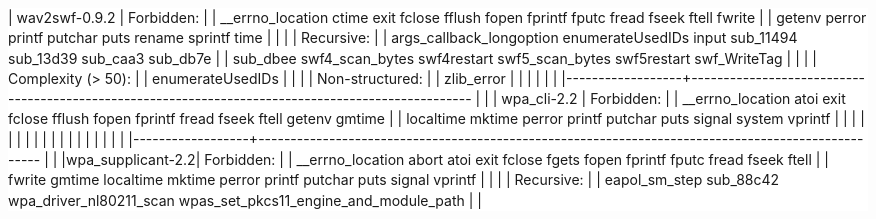   | wav2swf-0.9.2    | Forbidden:
  |                  | __errno_location ctime exit fclose fflush fopen fprintf fputc fread fseek ftell fwrite
  |                  | getenv perror printf putchar puts rename sprintf time
  |                  |
  |                  | Recursive:
  |                  | args_callback_longoption enumerateUsedIDs input sub_11494 sub_13d39 sub_caa3 sub_db7e
  |                  | sub_dbee swf4_scan_bytes swf4restart swf5_scan_bytes swf5restart swf_WriteTag
  |                  |
  |                  | Complexity (> 50):
  |                  | enumerateUsedIDs
  |                  |
  |                  | Non-structured:
  |                  | zlib_error
  |                  |
  |                  |
  |                  |
  |------------------+---------------------------------------------------------------------------------------------------
  |                  |
  | wpa_cli-2.2      | Forbidden:
  |                  | __errno_location atoi exit fclose fflush fopen fprintf fread fseek ftell getenv gmtime
  |                  | localtime mktime perror printf putchar puts signal system vprintf
  |                  |
  |                  |
  |                  |
  |                  |
  |                  |
  |                  |
  |                  |
  |                  |
  |                  |
  |------------------+---------------------------------------------------------------------------------------------------
  |                  |
  |wpa_supplicant-2.2| Forbidden:
  |                  | __errno_location abort atoi exit fclose fgets fopen fprintf fputc fread fseek ftell
  |                  | fwrite gmtime localtime mktime perror printf putchar puts signal vprintf
  |                  |
  |                  | Recursive:
  |                  | eapol_sm_step sub_88c42 wpa_driver_nl80211_scan wpas_set_pkcs11_engine_and_module_path
  |                  |